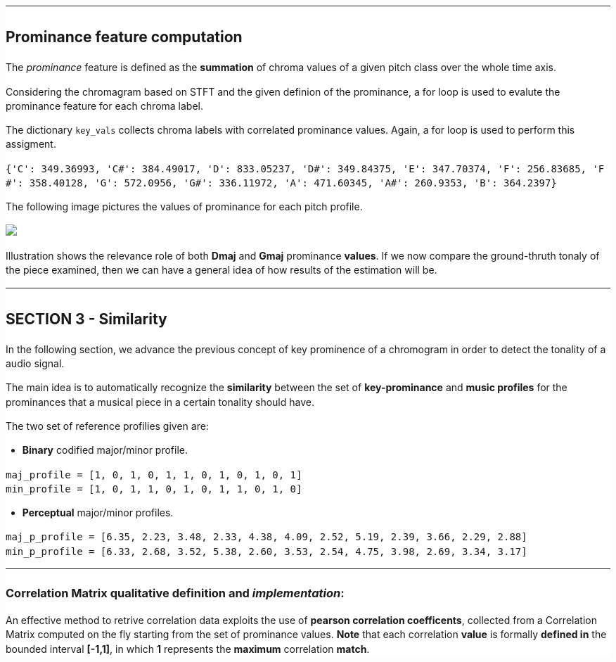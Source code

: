 <hr>

## **Prominance** feature computation

 The _prominance_ feature is defined as the **summation** of chroma values of a given pitch class over the whole time axis.

Considering the chromagram based on STFT and the given definion of the prominance, a for loop is used to evalute the prominance feature for each chroma label. 

The dictionary `key_vals` collects chroma labels with correlated prominance values. Again, a for loop is used to perform this assigment.


<pre>
{'C': 349.36993, 'C#': 384.49017, 'D': 833.05237, 'D#': 349.84375, 'E': 347.70374, 'F': 256.83685, 'F#': 358.40128, 'G': 572.0956, 'G#': 336.11972, 'A': 471.60345, 'A#': 260.9353, 'B': 364.2397}
</pre>


The following image pictures the values of prominance for each pitch profile. 

![](/plots/chroma_labesl.png)    


Illustration shows the relevance role of both **Dmaj** and **Gmaj** prominance **values**. 
If we now compare the ground-thruth tonaly of the piece examined, then we can have a general idea of how results of the estimation will be.  

<hr>

## **SECTION 3** - Similarity

In the following section, we advance the previous concept of key prominence of a chromogram in order to detect the tonality of a audio signal. 

The main idea is to automatically recognize the **similarity** between the set of **key-prominance** and **music profiles** for the prominances that a musical piece in a certain tonality should have. 

The two set of reference profilies given are: 
 
- **Binary** codified major/minor profile. 
<pre>maj_profile = [1, 0, 1, 0, 1, 1, 0, 1, 0, 1, 0, 1]
min_profile = [1, 0, 1, 1, 0, 1, 0, 1, 1, 0, 1, 0]</pre>
- **Perceptual** major/minor profiles.
<pre>maj_p_profile = [6.35, 2.23, 3.48, 2.33, 4.38, 4.09, 2.52, 5.19, 2.39, 3.66, 2.29, 2.88]
min_p_profile = [6.33, 2.68, 3.52, 5.38, 2.60, 3.53, 2.54, 4.75, 3.98, 2.69, 3.34, 3.17]
</pre>

<hr>

### Correlation Matrix **qualitative** definition and *implementation*:  

An effective method to retrive correlation data exploits the use of **pearson correlation coefficents**, collected from a Correlation Matrix computed on the fly starting from the set of prominance values. 
**Note** that each correlation **value** is formally **defined in** the bounded interval **[-1,1]**, in which **1** represents the **maximum** correlation **match**. 
